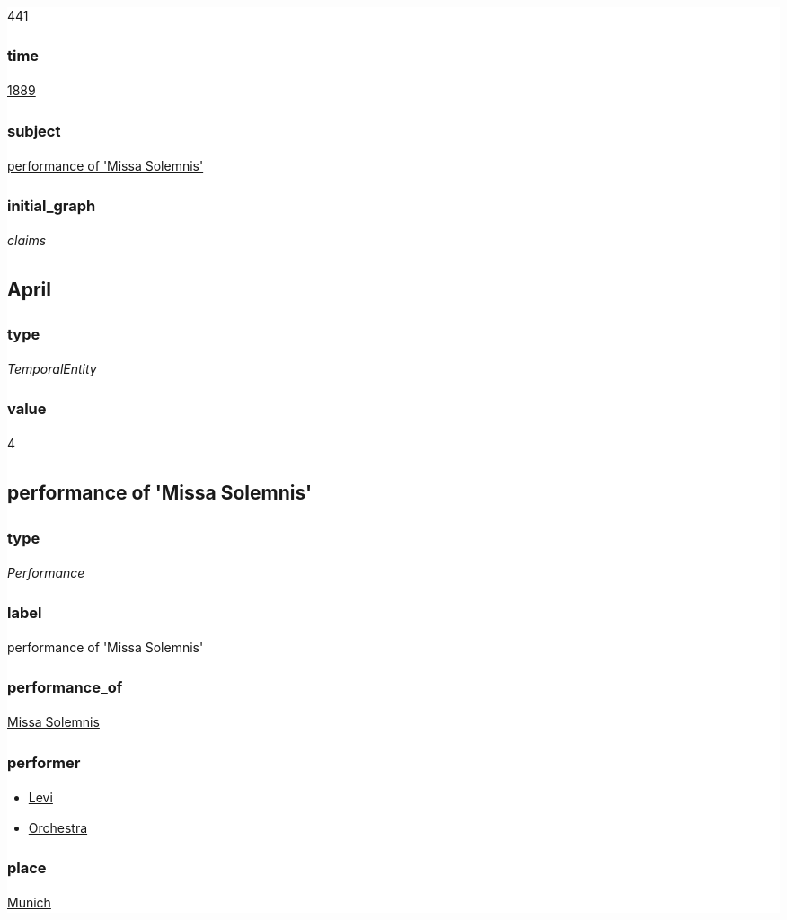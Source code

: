 
441

### time


[1889](#1889)

### subject


[performance of 'Missa Solemnis'](#performance-of-'Missa-Solemnis')

### initial_graph


*claims*

## April

### type


*TemporalEntity*

### value


4

## performance of 'Missa Solemnis'

### type


*Performance*

### label


performance of 'Missa Solemnis'

### performance_of


[Missa Solemnis](#Missa-Solemnis)

### performer

 - [Levi](#Levi)

 - [Orchestra](#Orchestra)

### place


[Munich](#Munich)
